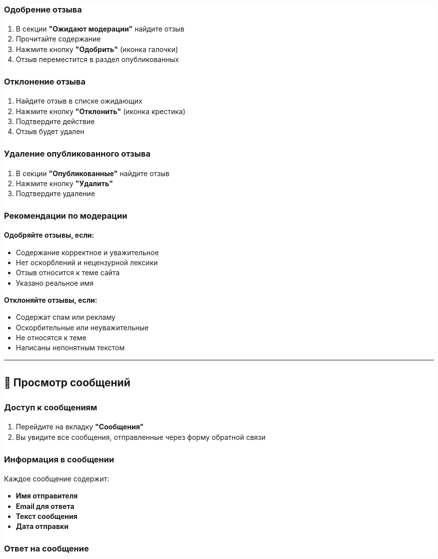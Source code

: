 ### Одобрение отзыва

1. В секции **"Ожидают модерации"** найдите отзыв
2. Прочитайте содержание
3. Нажмите кнопку **"Одобрить"** (иконка галочки)
4. Отзыв переместится в раздел опубликованных

### Отклонение отзыва

1. Найдите отзыв в списке ожидающих
2. Нажмите кнопку **"Отклонить"** (иконка крестика)
3. Подтвердите действие
4. Отзыв будет удален

### Удаление опубликованного отзыва

1. В секции **"Опубликованные"** найдите отзыв
2. Нажмите кнопку **"Удалить"**
3. Подтвердите удаление

### Рекомендации по модерации

**Одобряйте отзывы, если:**
- Содержание корректное и уважительное
- Нет оскорблений и нецензурной лексики
- Отзыв относится к теме сайта
- Указано реальное имя

**Отклоняйте отзывы, если:**
- Содержат спам или рекламу
- Оскорбительные или неуважительные
- Не относятся к теме
- Написаны непонятным текстом

---

## 📧 Просмотр сообщений

### Доступ к сообщениям

1. Перейдите на вкладку **"Сообщения"**
2. Вы увидите все сообщения, отправленные через форму обратной связи

### Информация в сообщении

Каждое сообщение содержит:
- **Имя отправителя**
- **Email для ответа**
- **Текст сообщения**
- **Дата отправки**

### Ответ на сообщение
